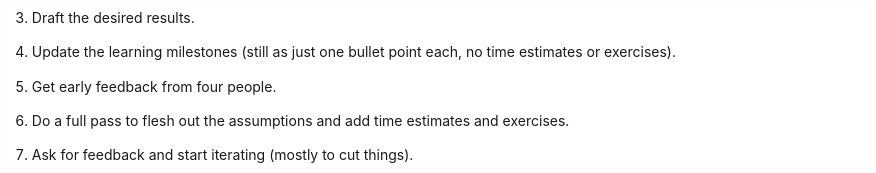 3.  Draft the desired results.

4.  Update the learning milestones (still as just one bullet point each, no time estimates or exercises).

5.  Get early feedback from four people.

6.  Do a full pass to flesh out the assumptions and add time estimates and exercises.

7.  Ask for feedback and start iterating (mostly to cut things).


